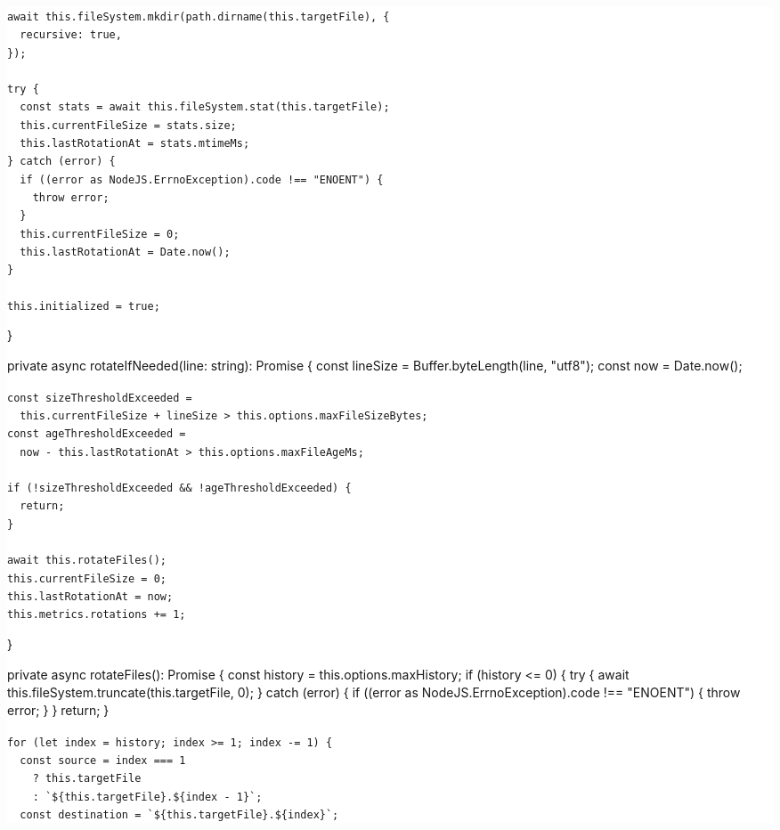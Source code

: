     await this.fileSystem.mkdir(path.dirname(this.targetFile), {
      recursive: true,
    });

    try {
      const stats = await this.fileSystem.stat(this.targetFile);
      this.currentFileSize = stats.size;
      this.lastRotationAt = stats.mtimeMs;
    } catch (error) {
      if ((error as NodeJS.ErrnoException).code !== "ENOENT") {
        throw error;
      }
      this.currentFileSize = 0;
      this.lastRotationAt = Date.now();
    }

    this.initialized = true;
  }

  private async rotateIfNeeded(line: string): Promise<void> {
    const lineSize = Buffer.byteLength(line, "utf8");
    const now = Date.now();

    const sizeThresholdExceeded =
      this.currentFileSize + lineSize > this.options.maxFileSizeBytes;
    const ageThresholdExceeded =
      now - this.lastRotationAt > this.options.maxFileAgeMs;

    if (!sizeThresholdExceeded && !ageThresholdExceeded) {
      return;
    }

    await this.rotateFiles();
    this.currentFileSize = 0;
    this.lastRotationAt = now;
    this.metrics.rotations += 1;
  }

  private async rotateFiles(): Promise<void> {
    const history = this.options.maxHistory;
    if (history <= 0) {
      try {
        await this.fileSystem.truncate(this.targetFile, 0);
      } catch (error) {
        if ((error as NodeJS.ErrnoException).code !== "ENOENT") {
          throw error;
        }
      }
      return;
    }

    for (let index = history; index >= 1; index -= 1) {
      const source = index === 1
        ? this.targetFile
        : `${this.targetFile}.${index - 1}`;
      const destination = `${this.targetFile}.${index}`;
